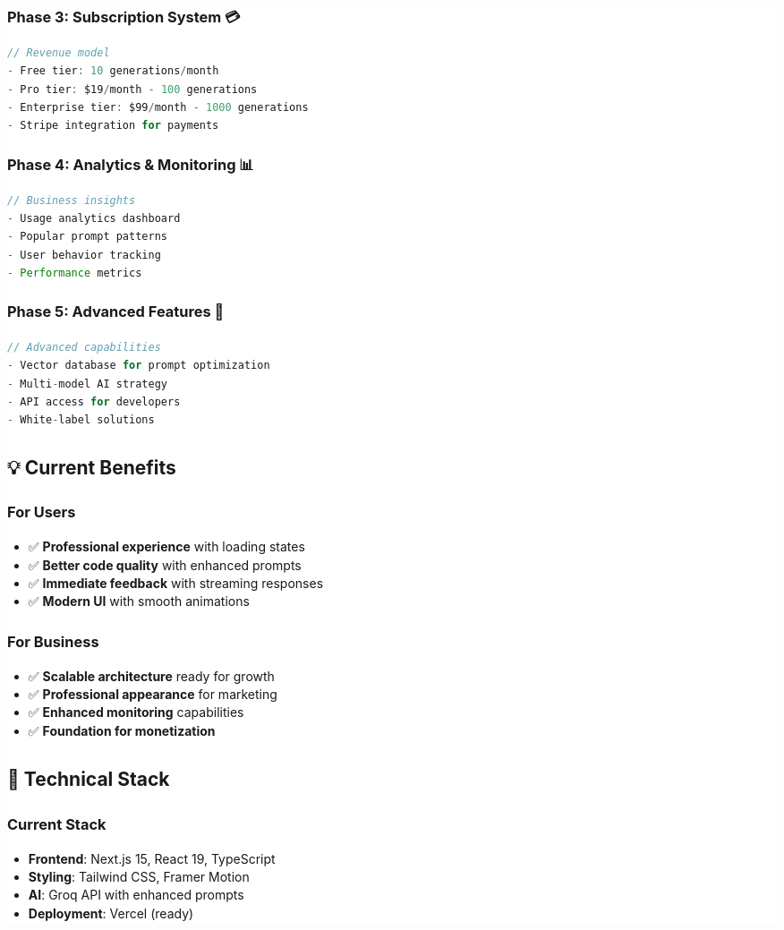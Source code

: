 ### **Phase 3: Subscription System** 💳
```typescript
// Revenue model
- Free tier: 10 generations/month
- Pro tier: $19/month - 100 generations
- Enterprise tier: $99/month - 1000 generations
- Stripe integration for payments
```

### **Phase 4: Analytics & Monitoring** 📊
```typescript
// Business insights
- Usage analytics dashboard
- Popular prompt patterns
- User behavior tracking
- Performance metrics
```

### **Phase 5: Advanced Features** 🧠
```typescript
// Advanced capabilities
- Vector database for prompt optimization
- Multi-model AI strategy
- API access for developers
- White-label solutions
```

## 💡 **Current Benefits**

### **For Users**
- ✅ **Professional experience** with loading states
- ✅ **Better code quality** with enhanced prompts
- ✅ **Immediate feedback** with streaming responses
- ✅ **Modern UI** with smooth animations

### **For Business**
- ✅ **Scalable architecture** ready for growth
- ✅ **Professional appearance** for marketing
- ✅ **Enhanced monitoring** capabilities
- ✅ **Foundation for monetization**

## 🔧 **Technical Stack**

### **Current Stack**
- **Frontend**: Next.js 15, React 19, TypeScript
- **Styling**: Tailwind CSS, Framer Motion
- **AI**: Groq API with enhanced prompts
- **Deployment**: Vercel (ready)
